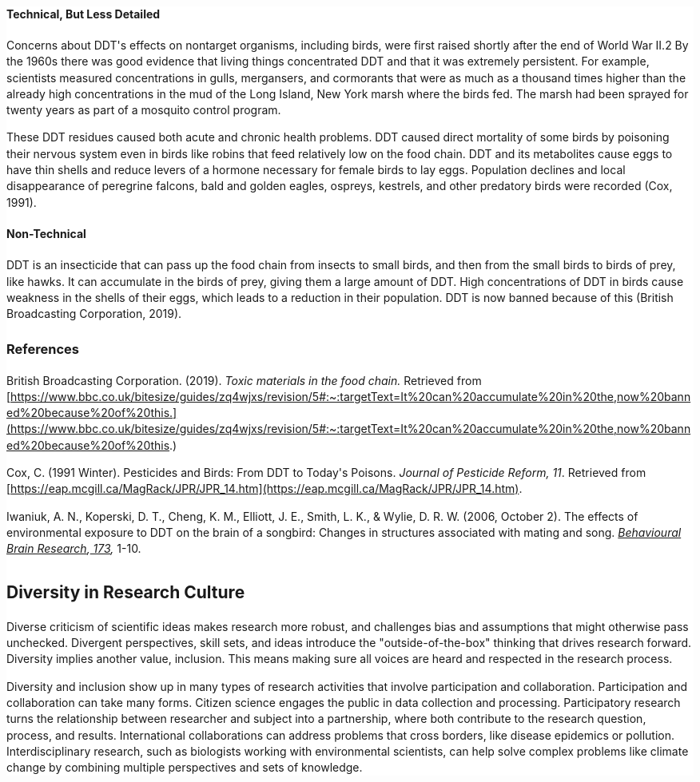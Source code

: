 #### **Technical, But Less Detailed**

Concerns about DDT's effects on nontarget organisms, including birds, were first raised shortly after the end of World War II.2 By the 1960s there was good evidence that living things concentrated DDT and that it was extremely persistent. For example, scientists measured concentrations in gulls, mergansers, and cormorants that were as much as a thousand times higher than the already high concentrations in the mud of the Long Island, New York marsh where the birds fed. The marsh had been sprayed for twenty years as part of a mosquito control program.

These DDT residues caused both acute and chronic health problems. DDT caused direct mortality of some birds by poisoning their nervous system even in birds like robins that feed relatively low on the food chain. DDT and its metabolites cause eggs to have thin shells and reduce levers of a hormone necessary for female birds to lay eggs. Population declines and local disappearance of peregrine falcons, bald and golden eagles, ospreys, kestrels, and other predatory birds were recorded (Cox, 1991).


#### **Non-Technical**
DDT is an insecticide that can pass up the food chain from insects to small birds, and then from the small birds to birds of prey, like hawks. It can accumulate in the birds of prey, giving them a large amount of DDT. High concentrations of DDT in birds cause weakness in the shells of their eggs, which leads to a reduction in their population. DDT is now banned because of this (British Broadcasting Corporation, 2019).


### **References**

British Broadcasting Corporation. (2019). _Toxic materials in the food chain._ Retrieved from [https://www.bbc.co.uk/bitesize/guides/zq4wjxs/revision/5#:~:targetText=It%20can%20accumulate%20in%20the,now%20banned%20because%20of%20this.](https://www.bbc.co.uk/bitesize/guides/zq4wjxs/revision/5#:~:targetText=It%20can%20accumulate%20in%20the,now%20banned%20because%20of%20this.)

Cox, C. (1991 Winter). Pesticides and Birds: From DDT to Today's Poisons. _Journal of Pesticide Reform,_ _11_. Retrieved from [https://eap.mcgill.ca/MagRack/JPR/JPR_14.htm](https://eap.mcgill.ca/MagRack/JPR/JPR_14.htm).

Iwaniuk, A. N., Koperski, D. T., Cheng, K. M., Elliott, J. E., Smith, L. K., & Wylie, D. R. W. (2006, October 2). The effects of environmental exposure to DDT on the brain of a songbird: Changes in structures associated with mating and song.  _[Behavioural Brain Research](https://www.sciencedirect.com/science/journal/01664328),[ 173](https://www.sciencedirect.com/science/journal/01664328/173/1),_ 1-10.


## **Diversity in Research Culture**

Diverse criticism of scientific ideas makes research more robust, and challenges bias and assumptions that might otherwise pass unchecked. Divergent perspectives, skill sets, and ideas introduce the "outside-of-the-box" thinking that drives research forward. Diversity implies another value, inclusion. This means making sure all voices are heard and respected in the research process.

Diversity and inclusion show up in many types of research activities that involve participation and collaboration. Participation and collaboration can take many forms. Citizen science engages the public in data collection and processing. Participatory research turns the relationship between researcher and subject into a partnership, where both contribute to the research question, process, and results. International collaborations can address problems that cross borders, like disease epidemics or pollution. Interdisciplinary research, such as biologists working with environmental scientists, can help solve complex problems like climate change by combining multiple perspectives and sets of knowledge.
